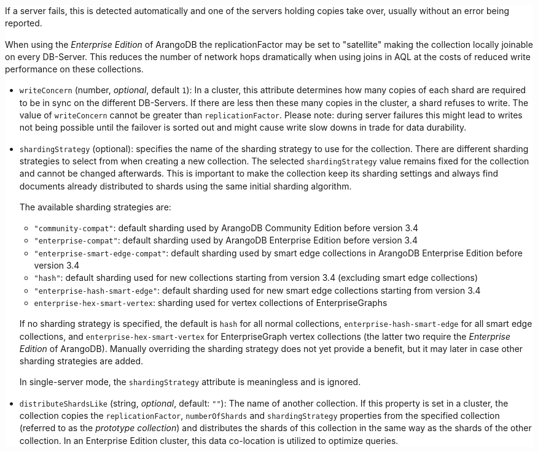   If a server fails, this is detected automatically and one of the
  servers holding copies take over, usually without an error being
  reported.

  When using the *Enterprise Edition* of ArangoDB the replicationFactor
  may be set to "satellite" making the collection locally joinable
  on every DB-Server. This reduces the number of network hops
  dramatically when using joins in AQL at the costs of reduced write
  performance on these collections.

- `writeConcern` (number, _optional_, default `1`): In a cluster, this
  attribute determines how many copies of each shard are required
  to be in sync on the different DB-Servers. If there are less then these
  many copies in the cluster, a shard refuses to write. The value of
  `writeConcern` cannot be greater than `replicationFactor`.
  Please note: during server failures this might lead to writes
  not being possible until the failover is sorted out and might cause
  write slow downs in trade for data durability.

- `shardingStrategy` (optional): specifies the name of the sharding
  strategy to use for the collection. There are
  different sharding strategies to select from when creating a new 
  collection. The selected `shardingStrategy` value remains
  fixed for the collection and cannot be changed afterwards. This is
  important to make the collection keep its sharding settings and
  always find documents already distributed to shards using the same
  initial sharding algorithm.

  The available sharding strategies are:
  - `"community-compat"`: default sharding used by ArangoDB
    Community Edition before version 3.4
  - `"enterprise-compat"`: default sharding used by ArangoDB
    Enterprise Edition before version 3.4
  - `"enterprise-smart-edge-compat"`: default sharding used by smart edge
    collections in ArangoDB Enterprise Edition before version 3.4
  - `"hash"`: default sharding used for new collections starting from version 3.4
    (excluding smart edge collections)
  - `"enterprise-hash-smart-edge"`: default sharding used for new
    smart edge collections starting from version 3.4
  - `enterprise-hex-smart-vertex`: sharding used for vertex collections of
    EnterpriseGraphs

  If no sharding strategy is specified, the default is `hash` for
  all normal collections, `enterprise-hash-smart-edge` for all smart edge
  collections, and `enterprise-hex-smart-vertex` for EnterpriseGraph
  vertex collections (the latter two require the *Enterprise Edition* of ArangoDB).
  Manually overriding the sharding strategy does not yet provide a 
  benefit, but it may later in case other sharding strategies are added.
  
  In single-server mode, the `shardingStrategy` attribute is meaningless 
  and is ignored.

- `distributeShardsLike` (string, _optional_, default: `""`):
  The name of another collection. If this property is set in a cluster, the
  collection copies the `replicationFactor`, `numberOfShards` and `shardingStrategy`
  properties from the specified collection (referred to as the _prototype collection_)
  and distributes the shards of this collection in the same way as the shards of
  the other collection. In an Enterprise Edition cluster, this data co-location is
  utilized to optimize queries.
